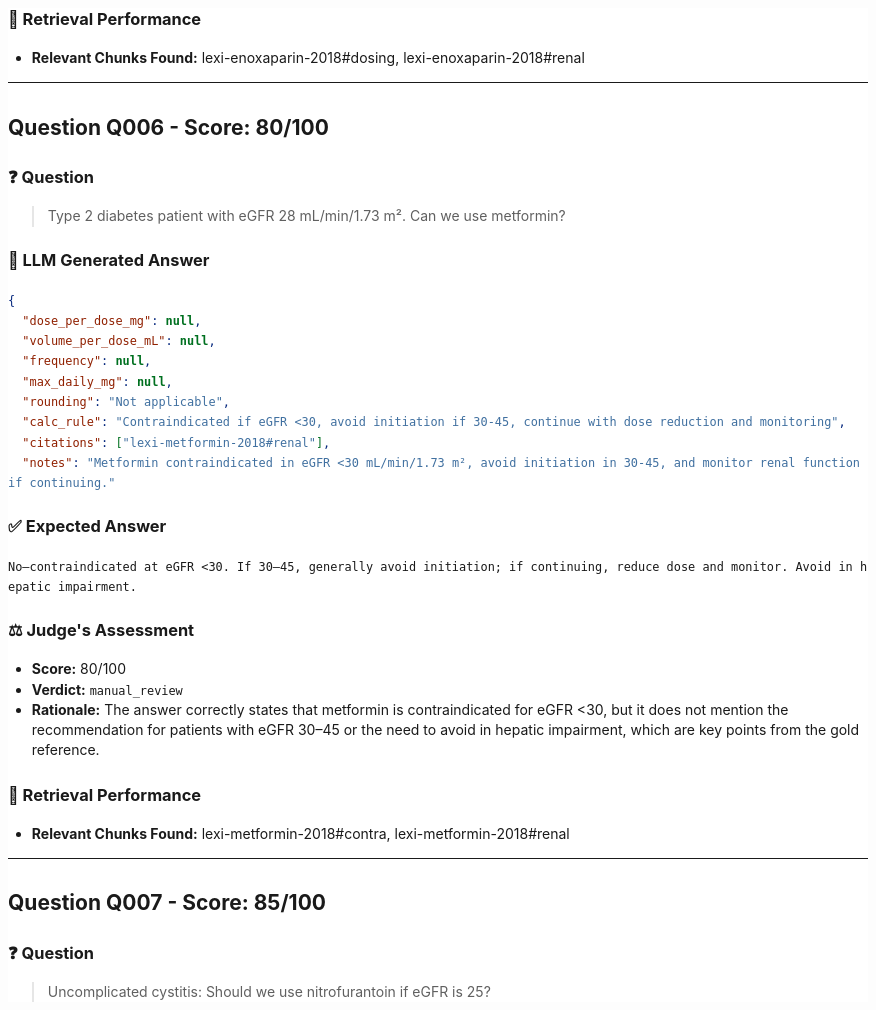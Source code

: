 ### 📑 Retrieval Performance
- **Relevant Chunks Found:** lexi-enoxaparin-2018#dosing, lexi-enoxaparin-2018#renal


---

## Question Q006 - Score: 80/100

### ❓ Question
> Type 2 diabetes patient with eGFR 28 mL/min/1.73 m². Can we use metformin?

### 🤖 LLM Generated Answer
```json
{
  "dose_per_dose_mg": null,
  "volume_per_dose_mL": null,
  "frequency": null,
  "max_daily_mg": null,
  "rounding": "Not applicable",
  "calc_rule": "Contraindicated if eGFR <30, avoid initiation if 30-45, continue with dose reduction and monitoring",
  "citations": ["lexi-metformin-2018#renal"],
  "notes": "Metformin contraindicated in eGFR <30 mL/min/1.73 m², avoid initiation in 30-45, and monitor renal function if continuing."
```

### ✅ Expected Answer
```
No—contraindicated at eGFR <30. If 30–45, generally avoid initiation; if continuing, reduce dose and monitor. Avoid in hepatic impairment.
```

### ⚖️ Judge's Assessment
- **Score:** 80/100
- **Verdict:** `manual_review`
- **Rationale:** The answer correctly states that metformin is contraindicated for eGFR <30, but it does not mention the recommendation for patients with eGFR 30–45 or the need to avoid in hepatic impairment, which are key points from the gold reference.

### 📑 Retrieval Performance
- **Relevant Chunks Found:** lexi-metformin-2018#contra, lexi-metformin-2018#renal


---

## Question Q007 - Score: 85/100

### ❓ Question
> Uncomplicated cystitis: Should we use nitrofurantoin if eGFR is 25?
